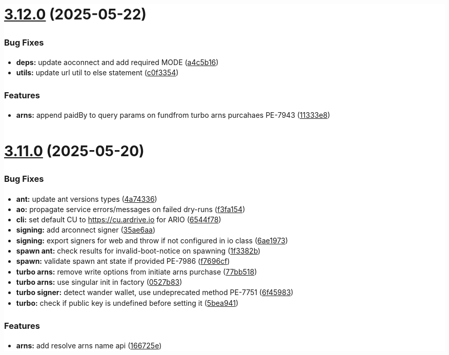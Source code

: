 # [3.12.0](https://github.com/ar-io/ar-io-sdk/compare/v3.11.0...v3.12.0) (2025-05-22)


### Bug Fixes

* **deps:** update aoconnect and add required MODE ([a4c5b16](https://github.com/ar-io/ar-io-sdk/commit/a4c5b165a75b46cfcd8db672dc7d9eacd103e143))
* **utils:** update url util to else statement ([c0f3354](https://github.com/ar-io/ar-io-sdk/commit/c0f335490c881536000d5381ef67078befe2ff4a))


### Features

* **arns:** append paidBy to query params on fundfrom turbo arns purcahaes PE-7943 ([11333e8](https://github.com/ar-io/ar-io-sdk/commit/11333e8abf0e07d284eba43f85ecefc7c9733f18))

# [3.11.0](https://github.com/ar-io/ar-io-sdk/compare/v3.10.2...v3.11.0) (2025-05-20)


### Bug Fixes

* **ant:** update ant versions types ([4a74336](https://github.com/ar-io/ar-io-sdk/commit/4a74336646608a1a36da79a7680bca10590abebb))
* **ao:** propagate service errors/messages on failed dry-runs ([f3fa154](https://github.com/ar-io/ar-io-sdk/commit/f3fa154c17d39544cfa1443ee6c13e9cf6c1651d))
* **cli:** set default CU to https://cu.ardrive.io for ARIO ([6544f78](https://github.com/ar-io/ar-io-sdk/commit/6544f78d5ccb531116a156036a6d0f1acfb604f3))
* **signing:** add arconnect signer ([35ae6aa](https://github.com/ar-io/ar-io-sdk/commit/35ae6aa2f2e7a5429c35df9a4a4cabbbb499fed3))
* **signing:** export signers for web and throw if not configured in io class ([6ae1973](https://github.com/ar-io/ar-io-sdk/commit/6ae1973ec5990194973bac6d18cd2f1f222c63e4))
* **spawn ant:** check results for invalid-boot-notice on spawning ([1f3382b](https://github.com/ar-io/ar-io-sdk/commit/1f3382bb1f1045d67ea9fa9b18116f15ad49d345))
* **spawn:** validate spawn ant state if provided PE-7986 ([f7696cf](https://github.com/ar-io/ar-io-sdk/commit/f7696cf4314af6cfe74bf6ef3e54526e1494b7ba))
* **turbo arns:** remove write options from initiate arns purchase ([77bb518](https://github.com/ar-io/ar-io-sdk/commit/77bb5188a91e012f9f02acb398961caa3917c8f2))
* **turbo arns:** use singular init in factory ([0527b83](https://github.com/ar-io/ar-io-sdk/commit/0527b8357fe47f1dee8831832b43a520555a5770))
* **turbo signer:** detect wander wallet, use undeprecated method PE-7751 ([6f45983](https://github.com/ar-io/ar-io-sdk/commit/6f459830f5e6a7830bd4e58e6017399123a66936))
* **turbo:** check if public key is undefined before setting it ([5bea941](https://github.com/ar-io/ar-io-sdk/commit/5bea9416244ebec1b499e01526bb5c7855a6b9e3))

### Features

* **arns:** add resolve arns name api ([166725e](https://github.com/ar-io/ar-io-sdk/commit/166725edcf9e14d22efb063b75736b149328613d))
